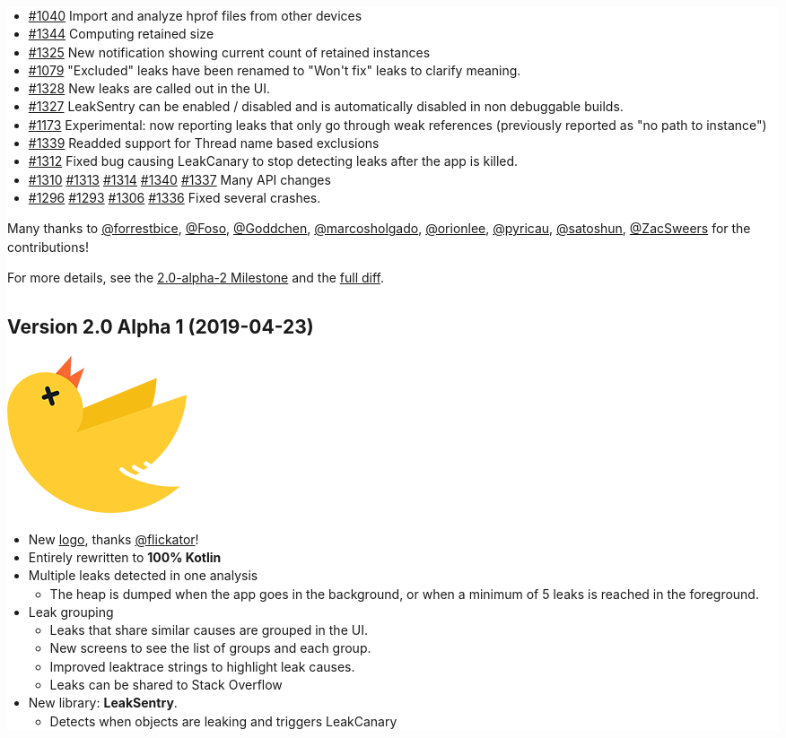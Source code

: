 * [#1040](https://github.com/square/leakcanary/pull/1040) Import and analyze hprof files from other devices
* [#1344](https://github.com/square/leakcanary/pull/1344) Computing retained size
* [#1325](https://github.com/square/leakcanary/pull/1325) New notification showing current count of retained instances
* [#1079](https://github.com/square/leakcanary/pull/1079) "Excluded" leaks have been renamed to "Won't fix" leaks to clarify meaning.
* [#1328](https://github.com/square/leakcanary/pull/1328) New leaks are called out in the UI. 
* [#1327](https://github.com/square/leakcanary/pull/1327) LeakSentry can be enabled / disabled and is automatically disabled in non debuggable builds.
* [#1173](https://github.com/square/leakcanary/pull/1173) Experimental: now reporting leaks that only go through weak references (previously reported as "no path to instance")
* [#1339](https://github.com/square/leakcanary/pull/1339) Readded support for Thread name based exclusions
* [#1312](https://github.com/square/leakcanary/pull/1312) Fixed bug causing LeakCanary to stop detecting leaks after the app is killed.
* [#1310](https://github.com/square/leakcanary/pull/1310) [#1313](https://github.com/square/leakcanary/pull/1313) [#1314](https://github.com/square/leakcanary/pull/1314) [#1340](https://github.com/square/leakcanary/pull/1340) [#1337](https://github.com/square/leakcanary/pull/1337) Many API changes
* [#1296](https://github.com/square/leakcanary/pull/1296) [#1293](https://github.com/square/leakcanary/pull/1293) [#1306](https://github.com/square/leakcanary/pull/1306) [#1336](https://github.com/square/leakcanary/pull/1336) Fixed several crashes. 

Many thanks to
[@forrestbice](https://github.com/forrestbice),
[@Foso](https://github.com/Foso),
[@Goddchen](https://github.com/Goddchen),
[@marcosholgado](https://github.com/marcosholgado),
[@orionlee](https://github.com/orionlee),
[@pyricau](https://github.com/pyricau),
[@satoshun](https://github.com/satoshun),
[@ZacSweers](https://github.com/ZacSweers)
for the contributions!

For more details, see the [2.0-alpha-2 Milestone](https://github.com/square/leakcanary/milestone/7) and the [full diff](https://github.com/square/leakcanary/compare/v2.0-alpha-1...v2.0-alpha-2).

## Version 2.0 Alpha 1 (2019-04-23)

![logo](images/logo-2.0-200px.png)

* New [logo](https://github.com/square/leakcanary/wiki/FAQ#who-made-the-logo), thanks [@flickator](https://github.com/flickator)!
* Entirely rewritten to **100% Kotlin**
* Multiple leaks detected in one analysis
    * The heap is dumped when the app goes in the background, or when a minimum of 5 leaks is reached in the foreground.
* Leak grouping
    * Leaks that share similar causes are grouped in the UI.
    * New screens to see the list of groups and each group.
    * Improved leaktrace strings to highlight leak causes.
    * Leaks can be shared to Stack Overflow
* New library: **LeakSentry**.
    * Detects when objects are leaking and triggers LeakCanary